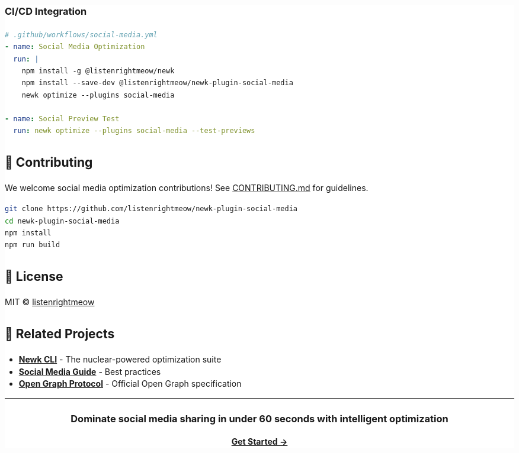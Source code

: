 ### CI/CD Integration
```yaml
# .github/workflows/social-media.yml
- name: Social Media Optimization
  run: |
    npm install -g @listenrightmeow/newk
    npm install --save-dev @listenrightmeow/newk-plugin-social-media
    newk optimize --plugins social-media
    
- name: Social Preview Test
  run: newk optimize --plugins social-media --test-previews
```

## 🤝 Contributing

We welcome social media optimization contributions! See [CONTRIBUTING.md](CONTRIBUTING.md) for guidelines.

```bash
git clone https://github.com/listenrightmeow/newk-plugin-social-media
cd newk-plugin-social-media
npm install
npm run build
```

## 📄 License

MIT © [listenrightmeow](https://github.com/listenrightmeow)

## 🙏 Related Projects

- [**Newk CLI**](https://github.com/listenrightmeow/newk) - The nuclear-powered optimization suite
- [**Social Media Guide**](https://github.com/listenrightmeow/newk/wiki/Social-Media-Optimization) - Best practices
- [**Open Graph Protocol**](https://ogp.me/) - Official Open Graph specification

---

<div align="center">

### Dominate social media sharing in under 60 seconds with intelligent optimization

[**Get Started →**](https://github.com/listenrightmeow/newk)

</div>